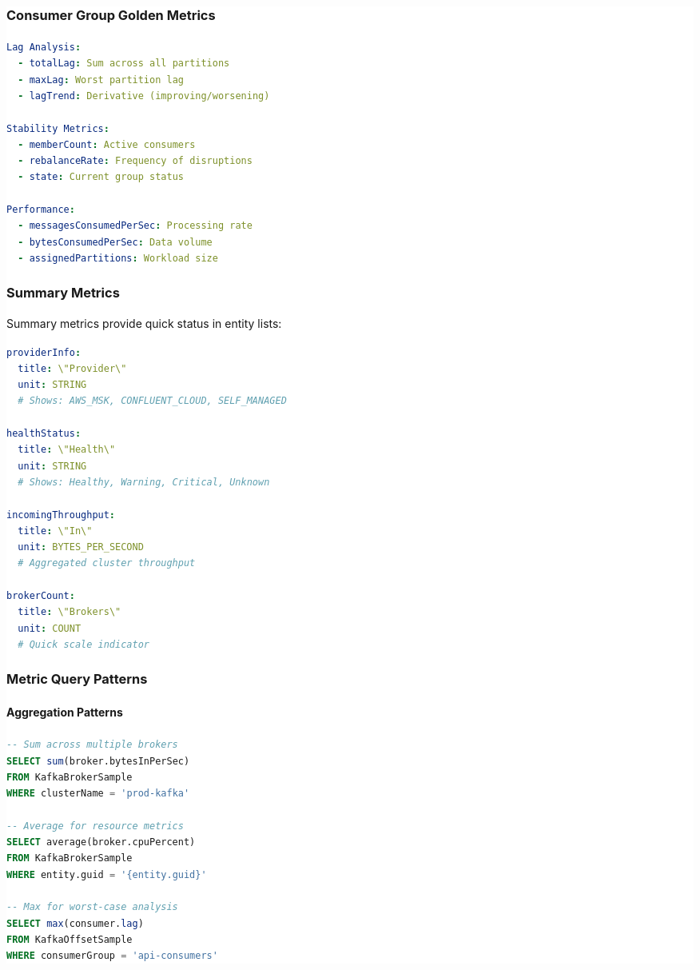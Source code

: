 ### Consumer Group Golden Metrics

```yaml
Lag Analysis:
  - totalLag: Sum across all partitions
  - maxLag: Worst partition lag
  - lagTrend: Derivative (improving/worsening)

Stability Metrics:
  - memberCount: Active consumers
  - rebalanceRate: Frequency of disruptions
  - state: Current group status

Performance:
  - messagesConsumedPerSec: Processing rate
  - bytesConsumedPerSec: Data volume
  - assignedPartitions: Workload size
```

### Summary Metrics

Summary metrics provide quick status in entity lists:

```yaml
providerInfo:
  title: \"Provider\"
  unit: STRING
  # Shows: AWS_MSK, CONFLUENT_CLOUD, SELF_MANAGED

healthStatus:
  title: \"Health\"
  unit: STRING
  # Shows: Healthy, Warning, Critical, Unknown

incomingThroughput:
  title: \"In\"
  unit: BYTES_PER_SECOND
  # Aggregated cluster throughput

brokerCount:
  title: \"Brokers\"
  unit: COUNT
  # Quick scale indicator
```

### Metric Query Patterns

#### Aggregation Patterns
```sql
-- Sum across multiple brokers
SELECT sum(broker.bytesInPerSec) 
FROM KafkaBrokerSample 
WHERE clusterName = 'prod-kafka'

-- Average for resource metrics
SELECT average(broker.cpuPercent)
FROM KafkaBrokerSample
WHERE entity.guid = '{entity.guid}'

-- Max for worst-case analysis
SELECT max(consumer.lag)
FROM KafkaOffsetSample
WHERE consumerGroup = 'api-consumers'
```
